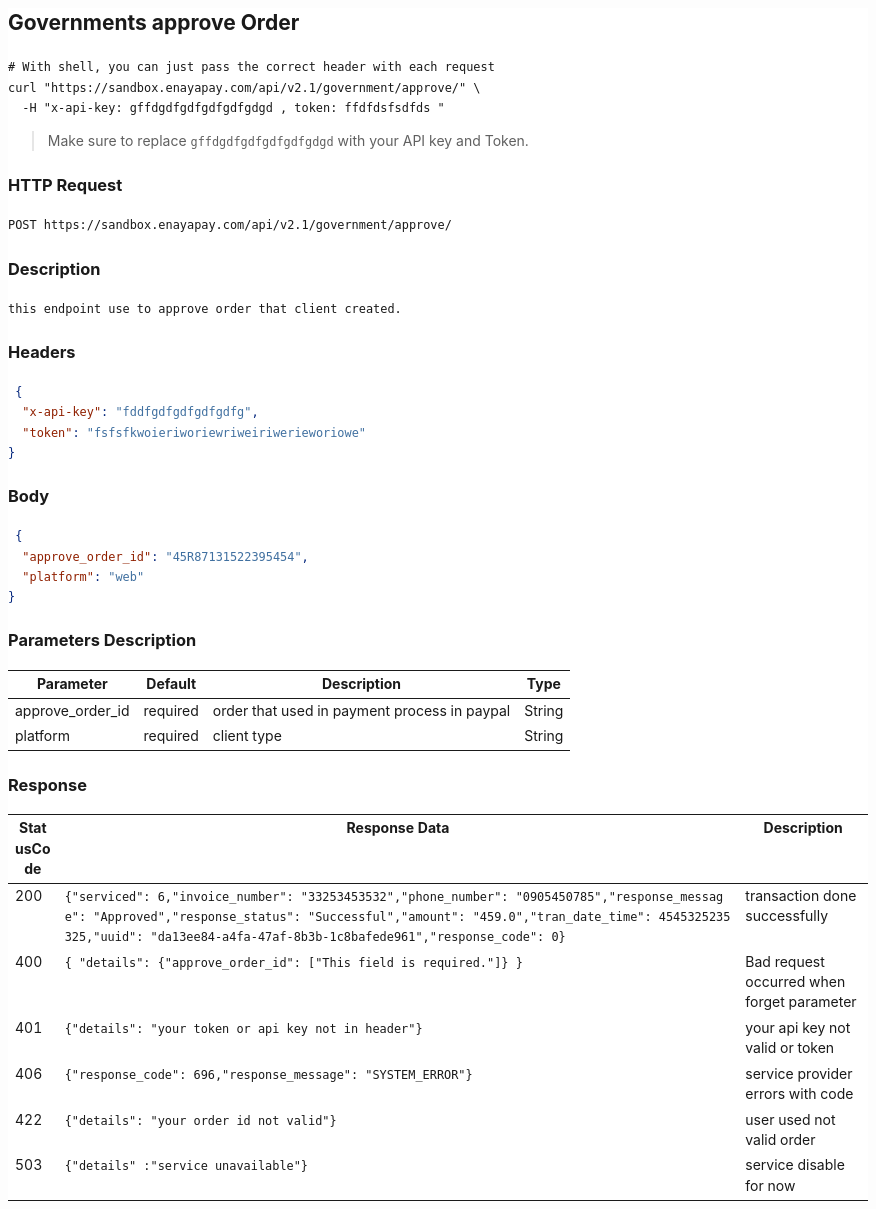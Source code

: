 ## Governments approve Order

```shell
# With shell, you can just pass the correct header with each request
curl "https://sandbox.enayapay.com/api/v2.1/government/approve/" \
  -H "x-api-key: gffdgdfgdfgdfgdfgdgd , token: ffdfdsfsdfds "
```

> Make sure to replace `gffdgdfgdfgdfgdfgdgd` with your API key and Token.

### HTTP Request

`POST https://sandbox.enayapay.com/api/v2.1/government/approve/`

### Description

``this endpoint use to approve order that client created.``

### Headers

```json
 {
  "x-api-key": "fddfgdfgdfgdfgdfg",
  "token": "fsfsfkwoieriworiewriweiriwerieworiowe"
}

```

### Body

```json
 {
  "approve_order_id": "45R87131522395454",
  "platform": "web"
}


```

### Parameters Description

Parameter | Default | Description | Type
--------- | ------- | ----------- | ----------
approve_order_id | required | order that used in payment process in paypal | String
platform  | required | client type | String

### Response

StatusCode | Response Data | Description
--------- | ------- | ---------
200 | ```{"serviced": 6,"invoice_number": "33253453532","phone_number": "0905450785","response_message": "Approved","response_status": "Successful","amount": "459.0","tran_date_time": 4545325235325,"uuid": "da13ee84-a4fa-47af-8b3b-1c8bafede961","response_code": 0}```| transaction done  successfully
400 | ``{ "details": {"approve_order_id": ["This field is required."]} }``| Bad request occurred when forget parameter
401 | ```{"details": "your token or api key not in header"}``` | your api key not valid or token
406 | ```{"response_code": 696,"response_message": "SYSTEM_ERROR"}``` | service provider errors with code
422 | ```{"details": "your order id not valid"}```|  user used not valid order
503 | ``` {"details" :"service unavailable"} ``` | service disable for now

